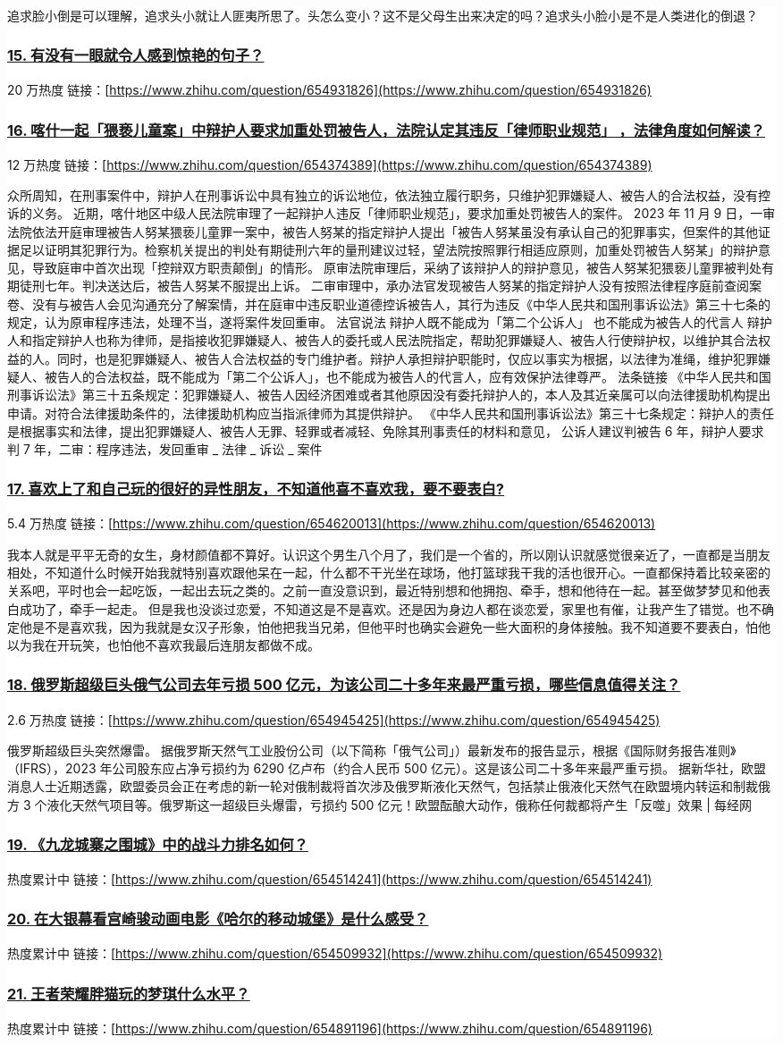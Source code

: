 追求脸小倒是可以理解，追求头小就让人匪夷所思了。头怎么变小？这不是父母生出来决定的吗？追求头小脸小是不是人类进化的倒退？

### [15. 有没有一眼就令人感到惊艳的句子？](https://www.zhihu.com/question/654931826)
20 万热度 链接：[https://www.zhihu.com/question/654931826](https://www.zhihu.com/question/654931826)



### [16. 喀什一起「猥亵儿童案」中辩护人要求加重处罚被告人，法院认定其违反「律师职业规范」 ，法律角度如何解读？](https://www.zhihu.com/question/654374389)
12 万热度 链接：[https://www.zhihu.com/question/654374389](https://www.zhihu.com/question/654374389)

众所周知，在刑事案件中，辩护人在刑事诉讼中具有独立的诉讼地位，依法独立履行职务，只维护犯罪嫌疑人、被告人的合法权益，没有控诉的义务。 近期，喀什地区中级人民法院审理了一起辩护人违反「律师职业规范」，要求加重处罚被告人的案件。 2023 年 11 月 9 日，一审法院依法开庭审理被告人努某猥亵儿童罪一案中，被告人努某的指定辩护人提出「被告人努某虽没有承认自己的犯罪事实，但案件的其他证据足以证明其犯罪行为。检察机关提出的判处有期徒刑六年的量刑建议过轻，望法院按照罪行相适应原则，加重处罚被告人努某」的辩护意见，导致庭审中首次出现「控辩双方职责颠倒」的情形。 原审法院审理后，采纳了该辩护人的辩护意见，被告人努某犯猥亵儿童罪被判处有期徒刑七年。判决送达后，被告人努某不服提出上诉。 二审审理中，承办法官发现被告人努某的指定辩护人没有按照法律程序庭前查阅案卷、没有与被告人会见沟通充分了解案情，并在庭审中违反职业道德控诉被告人，其行为违反《中华人民共和国刑事诉讼法》第三十七条的规定，认为原审程序违法，处理不当，遂将案件发回重审。 法官说法 辩护人既不能成为「第二个公诉人」 也不能成为被告人的代言人 辩护人和指定辩护人也称为律师，是指接收犯罪嫌疑人、被告人的委托或人民法院指定，帮助犯罪嫌疑人、被告人行使辩护权，以维护其合法权益的人。同时，也是犯罪嫌疑人、被告人合法权益的专门维护者。辩护人承担辩护职能时，仅应以事实为根据，以法律为准绳，维护犯罪嫌疑人、被告人的合法权益，既不能成为「第二个公诉人」，也不能成为被告人的代言人，应有效保护法律尊严。 法条链接 《中华人民共和国刑事诉讼法》第三十五条规定：犯罪嫌疑人、被告人因经济困难或者其他原因没有委托辩护人的，本人及其近亲属可以向法律援助机构提出申请。对符合法律援助条件的，法律援助机构应当指派律师为其提供辩护。 《中华人民共和国刑事诉讼法》第三十七条规定：辩护人的责任是根据事实和法律，提出犯罪嫌疑人、被告人无罪、轻罪或者减轻、免除其刑事责任的材料和意见， 公诉人建议判被告 6 年，辩护人要求判 7 年，二审：程序违法，发回重审 _ 法律 _ 诉讼 _ 案件

### [17. 喜欢上了和自己玩的很好的异性朋友，不知道他喜不喜欢我，要不要表白?](https://www.zhihu.com/question/654620013)
5.4 万热度 链接：[https://www.zhihu.com/question/654620013](https://www.zhihu.com/question/654620013)

我本人就是平平无奇的女生，身材颜值都不算好。认识这个男生八个月了，我们是一个省的，所以刚认识就感觉很亲近了，一直都是当朋友相处，不知道什么时候开始我就特别喜欢跟他呆在一起，什么都不干光坐在球场，他打篮球我干我的活也很开心。一直都保持着比较亲密的关系吧，平时也会一起吃饭，一起出去玩之类的。之前一直没意识到，最近特别想和他拥抱、牵手，想和他待在一起。甚至做梦梦见和他表白成功了，牵手一起走。 但是我也没谈过恋爱，不知道这是不是喜欢。还是因为身边人都在谈恋爱，家里也有催，让我产生了错觉。也不确定他是不是喜欢我，因为我就是女汉子形象，怕他把我当兄弟，但他平时也确实会避免一些大面积的身体接触。我不知道要不要表白，怕他以为我在开玩笑，也怕他不喜欢我最后连朋友都做不成。

### [18. 俄罗斯超级巨头俄气公司去年亏损 500 亿元，为该公司二十多年来最严重亏损，哪些信息值得关注？](https://www.zhihu.com/question/654945425)
2.6 万热度 链接：[https://www.zhihu.com/question/654945425](https://www.zhihu.com/question/654945425)

俄罗斯超级巨头突然爆雷。 据俄罗斯天然气工业股份公司（以下简称「俄气公司」）最新发布的报告显示，根据《国际财务报告准则》（IFRS），2023 年公司股东应占净亏损约为 6290 亿卢布（约合人民币 500 亿元）。这是该公司二十多年来最严重亏损。 据新华社，欧盟消息人士近期透露，欧盟委员会正在考虑的新一轮对俄制裁将首次涉及俄罗斯液化天然气，包括禁止俄液化天然气在欧盟境内转运和制裁俄方 3 个液化天然气项目等。俄罗斯这一超级巨头爆雷，亏损约 500 亿元！欧盟酝酿大动作，俄称任何裁都将产生「反噬」效果 | 每经网

### [19. 《九龙城寨之围城》中的战斗力排名如何？](https://www.zhihu.com/question/654514241)
热度累计中 链接：[https://www.zhihu.com/question/654514241](https://www.zhihu.com/question/654514241)



### [20. 在大银幕看宫崎骏动画电影《哈尔的移动城堡》是什么感受？](https://www.zhihu.com/question/654509932)
热度累计中 链接：[https://www.zhihu.com/question/654509932](https://www.zhihu.com/question/654509932)



### [21. 王者荣耀胖猫玩的梦琪什么水平？](https://www.zhihu.com/question/654891196)
热度累计中 链接：[https://www.zhihu.com/question/654891196](https://www.zhihu.com/question/654891196)
